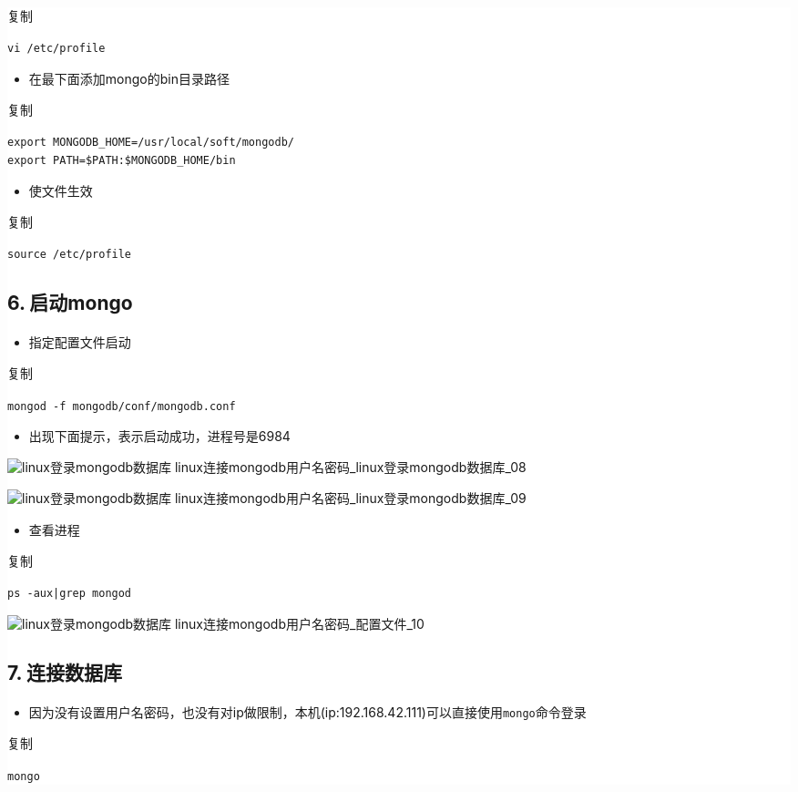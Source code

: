 复制

```plain
vi /etc/profile
```

*   在最下面添加mongo的bin目录路径

复制

```plain
export MONGODB_HOME=/usr/local/soft/mongodb/
export PATH=$PATH:$MONGODB_HOME/bin
```

*   使文件生效

复制

```plain
source /etc/profile
```

6\. 启动mongo
-----------

*   指定配置文件启动

复制

```plain
mongod -f mongodb/conf/mongodb.conf
```

*   出现下面提示，表示启动成功，进程号是6984

![linux登录mongodb数据库 linux连接mongodb用户名密码_linux登录mongodb数据库_08](https://s2.51cto.com/images/blog/202308/05041938_64cd5d5a1320e75459.png?x-oss-process=image/watermark,size_16,text_QDUxQ1RP5Y2a5a6i,color_FFFFFF,t_30,g_se,x_10,y_10,shadow_20,type_ZmFuZ3poZW5naGVpdGk=/format,webp/resize,m_fixed,w_1184 "在这里插入图片描述")

  

![linux登录mongodb数据库 linux连接mongodb用户名密码_linux登录mongodb数据库_09](https://s2.51cto.com/images/blog/202308/05041938_64cd5d5a37e7839462.png?x-oss-process=image/watermark,size_16,text_QDUxQ1RP5Y2a5a6i,color_FFFFFF,t_30,g_se,x_10,y_10,shadow_20,type_ZmFuZ3poZW5naGVpdGk=/format,webp/resize,m_fixed,w_1184 "在这里插入图片描述")

*   查看进程

复制

```plain
ps -aux|grep mongod
```

![linux登录mongodb数据库 linux连接mongodb用户名密码_配置文件_10](https://s2.51cto.com/images/blog/202308/05041938_64cd5d5a5040079282.png?x-oss-process=image/watermark,size_16,text_QDUxQ1RP5Y2a5a6i,color_FFFFFF,t_30,g_se,x_10,y_10,shadow_20,type_ZmFuZ3poZW5naGVpdGk=/format,webp/resize,m_fixed,w_1184 "在这里插入图片描述")

7\. 连接数据库
---------

*   因为没有设置用户名密码，也没有对ip做限制，本机(ip:192.168.42.111)可以直接使用`mongo`命令登录

复制

```plain
mongo
```
